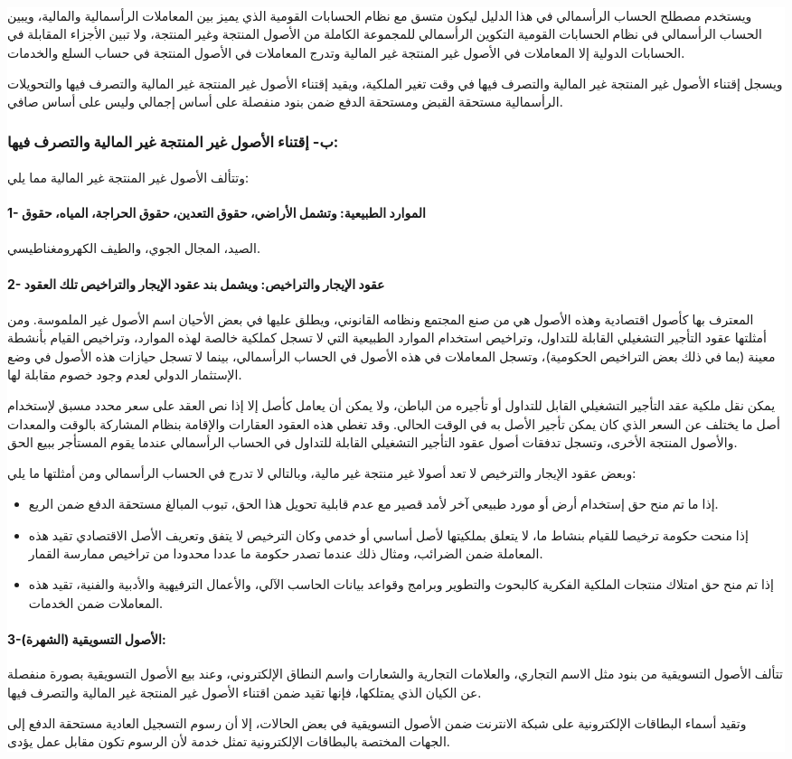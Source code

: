 ويستخدم مصطلح الحساب الرأسمالي في هذا الدليل ليكون متسق مع نظام الحسابات القومية
الذي يميز بين المعاملات الرأسمالية والمالية، ويبين الحساب الرأسمالي في نظام الحسابات
القومية التكوين الرأسمالي للمجموعة الكاملة من الأصول المنتجة وغير المنتجة، ولا تبين
الأجزاء المقابلة في الحسابات الدولية إلا المعاملات في الأصول غير المنتجة غير المالية
وتدرج المعاملات في الأصول المنتجة في حساب السلع والخدمات.

ويسجل إقتناء الأصول غير المنتجة غير المالية والتصرف فيها في وقت تغير الملكية، ويقيد
إقتناء الأصول غير المنتجة غير المالية والتصرف فيها والتحويلات الرأسمالية مستحقة
القبض ومستحقة الدفع ضمن بنود منفصلة على أساس إجمالي وليس على أساس صافي.

### ب- إقتناء الأصول غير المنتجة غير المالية والتصرف فيها:
وتتألف الأصول غير المنتجة غير المالية مما يلي:

#### 1- الموارد الطبيعية: وتشمل الأراضي، حقوق التعدين، حقوق الحراجة، المياه، حقوق
الصيد، المجال الجوي، والطيف الكهرومغناطيسي.

#### 2- عقود الإيجار والتراخيص: ويشمل بند عقود الإيجار والتراخيص تلك العقود
المعترف بها كأصول اقتصادية وهذه الأصول هي من صنع المجتمع ونظامه
القانوني، ويطلق عليها في بعض الأحيان اسم الأصول غير الملموسة. ومن أمثلتها
عقود التأجير التشغيلي القابلة للتداول، وتراخيص استخدام الموارد الطبيعية التي لا
تسجل كملكية خالصة لهذه الموارد، وتراخيص القيام بأنشطة معينة (بما في ذلك
بعض التراخيص الحكومية)، وتسجل المعاملات في هذه الأصول في الحساب
الرأسمالي، بينما لا تسجل حيازات هذه الأصول في وضع الإستثمار الدولي لعدم
وجود خصوم مقابلة لها.

يمكن نقل ملكية عقد التأجير التشغيلي القابل للتداول أو تأجيره من الباطن، ولا يمكن أن
يعامل كأصل إلا إذا نص العقد على سعر محدد مسبق لإستخدام أصل ما يختلف عن السعر
الذي كان يمكن تأجير الأصل به في الوقت الحالي. وقد تغطي هذه العقود العقارات والإقامة
بنظام المشاركة بالوقت والمعدات والأصول المنتجة الأخرى، وتسجل تدفقات أصول عقود
التأجير التشغيلي القابلة للتداول في الحساب الرأسمالي عندما يقوم المستأجر ببيع الحق.

وبعض عقود الإيجار والترخيص لا تعد أصولا غير منتجة غير مالية، وبالتالي لا تدرج في
الحساب الرأسمالي ومن أمثلتها ما يلي:

- إذا ما تم منح حق إستخدام أرض أو مورد طبيعي آخر لأمد قصير مع عدم قابلية
تحويل هذا الحق، تبوب المبالغ مستحقة الدفع ضمن الريع.

- إذا منحت حكومة ترخيصا للقيام بنشاط ما، لا يتعلق بملكيتها لأصل أساسي أو خدمي وكان الترخيص لا يتفق وتعريف الأصل الاقتصادي تقيد هذه المعاملة ضمن الضرائب، ومثال ذلك عندما تصدر حكومة ما عددا محدودا من تراخيص ممارسة القمار.

- إذا تم منح حق امتلاك منتجات الملكية الفكرية كالبحوث والتطوير وبرامج وقواعد بيانات الحاسب الآلي، والأعمال الترفيهية والأدبية والفنية، تقيد هذه المعاملات ضمن الخدمات.

#### 3-الأصول التسويقية (الشهرة):
تتألف الأصول التسويقية من بنود مثل الاسم التجاري، والعلامات التجارية والشعارات واسم النطاق الإلكتروني، وعند بيع الأصول التسويقية بصورة منفصلة عن الكيان الذي يمتلكها، فإنها تقيد ضمن اقتناء الأصول غير المنتجة غير المالية والتصرف فيها.

وتقيد أسماء البطاقات الإلكترونية على شبكة الانترنت ضمن الأصول التسويقية في بعض الحالات، إلا أن رسوم التسجيل العادية مستحقة الدفع إلى الجهات المختصة بالبطاقات الإلكترونية تمثل خدمة لأن الرسوم تكون مقابل عمل يؤدى.
